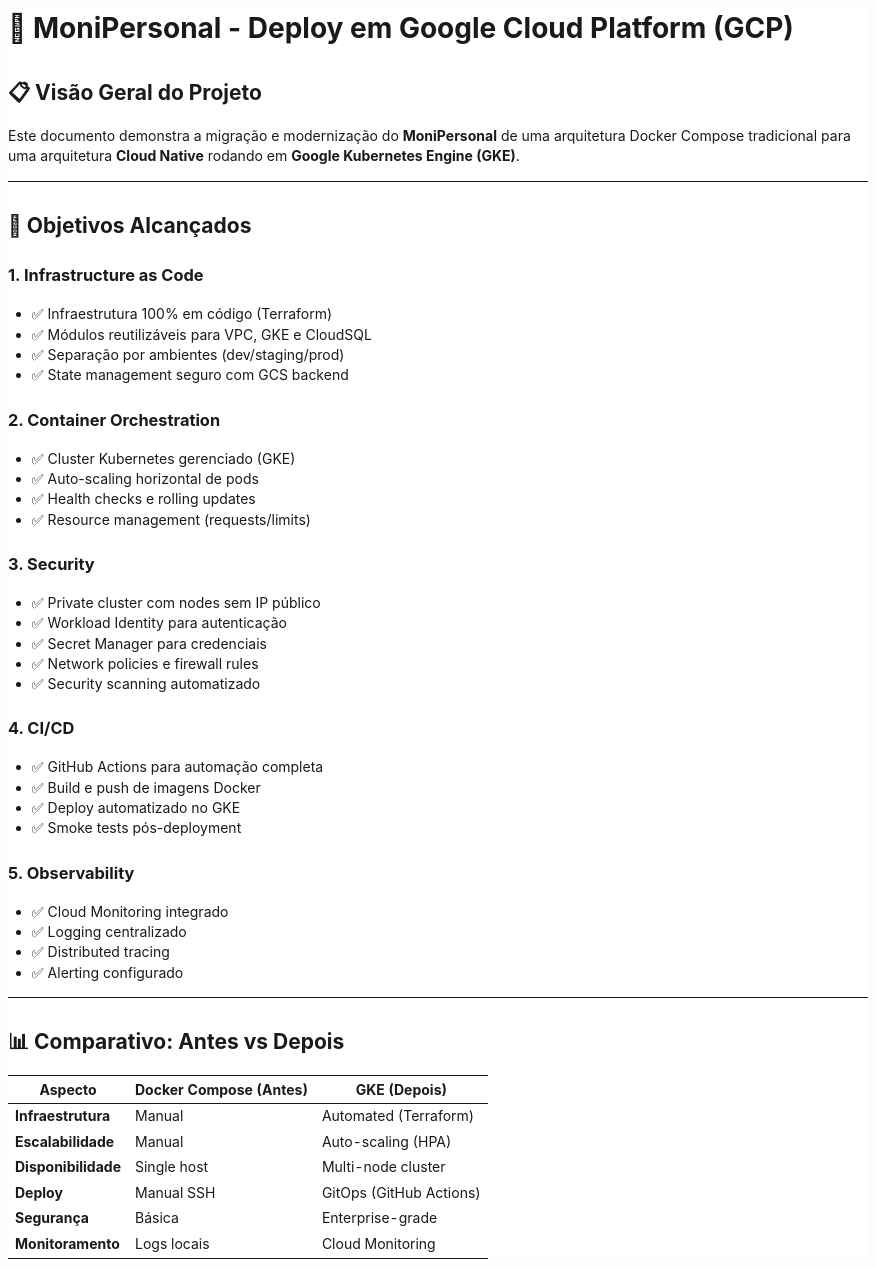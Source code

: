 # 🚀 MoniPersonal - Deploy em Google Cloud Platform (GCP)

## 📋 **Visão Geral do Projeto**

Este documento demonstra a migração e modernização do **MoniPersonal** de uma arquitetura Docker Compose tradicional para uma arquitetura **Cloud Native** rodando em **Google Kubernetes Engine (GKE)**.

---

## 🎯 **Objetivos Alcançados**

### **1. Infrastructure as Code**
- ✅ Infraestrutura 100% em código (Terraform)
- ✅ Módulos reutilizáveis para VPC, GKE e CloudSQL
- ✅ Separação por ambientes (dev/staging/prod)
- ✅ State management seguro com GCS backend

### **2. Container Orchestration**
- ✅ Cluster Kubernetes gerenciado (GKE)
- ✅ Auto-scaling horizontal de pods
- ✅ Health checks e rolling updates
- ✅ Resource management (requests/limits)

### **3. Security**
- ✅ Private cluster com nodes sem IP público
- ✅ Workload Identity para autenticação
- ✅ Secret Manager para credenciais
- ✅ Network policies e firewall rules
- ✅ Security scanning automatizado

### **4. CI/CD**
- ✅ GitHub Actions para automação completa
- ✅ Build e push de imagens Docker
- ✅ Deploy automatizado no GKE
- ✅ Smoke tests pós-deployment

### **5. Observability**
- ✅ Cloud Monitoring integrado
- ✅ Logging centralizado
- ✅ Distributed tracing
- ✅ Alerting configurado

---

## 📊 **Comparativo: Antes vs Depois**

| Aspecto | Docker Compose (Antes) | GKE (Depois) |
|---------|------------------------|--------------|
| **Infraestrutura** | Manual | Automated (Terraform) |
| **Escalabilidade** | Manual | Auto-scaling (HPA) |
| **Disponibilidade** | Single host | Multi-node cluster |
| **Deploy** | Manual SSH | GitOps (GitHub Actions) |
| **Segurança** | Básica | Enterprise-grade |
| **Monitoramento** | Logs locais | Cloud Monitoring |